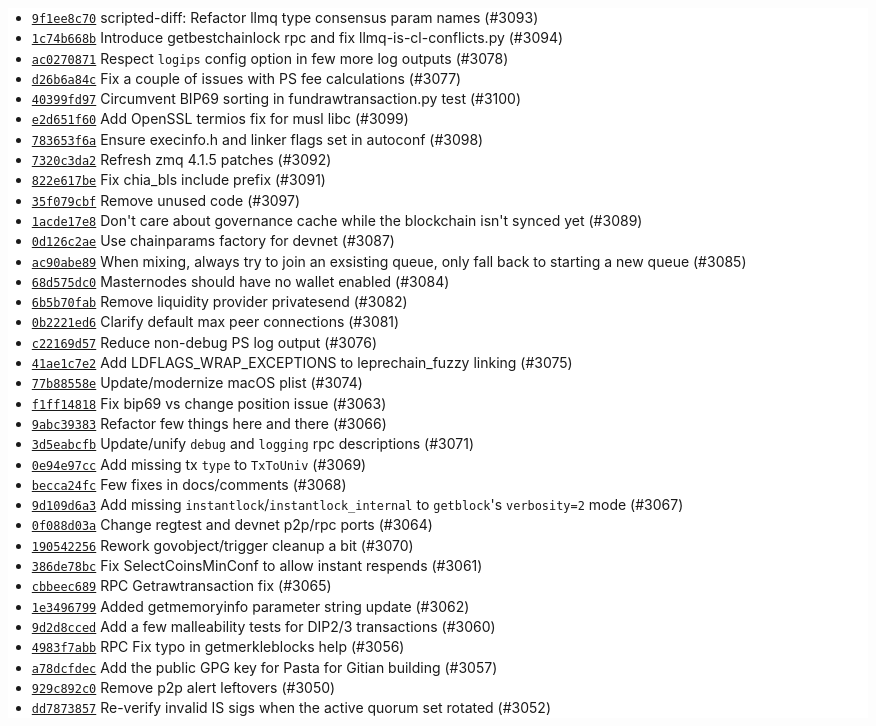 - [`9f1ee8c70`](https://github.com/Leprechain/commit/9f1ee8c70) scripted-diff: Refactor llmq type consensus param names (#3093)
- [`1c74b668b`](https://github.com/Leprechain/commit/1c74b668b) Introduce getbestchainlock rpc and fix llmq-is-cl-conflicts.py (#3094)
- [`ac0270871`](https://github.com/Leprechain/commit/ac0270871) Respect `logips` config option in few more log outputs (#3078)
- [`d26b6a84c`](https://github.com/Leprechain/commit/d26b6a84c) Fix a couple of issues with PS fee calculations (#3077)
- [`40399fd97`](https://github.com/Leprechain/commit/40399fd97) Circumvent BIP69 sorting in fundrawtransaction.py test (#3100)
- [`e2d651f60`](https://github.com/Leprechain/commit/e2d651f60) Add OpenSSL termios fix for musl libc (#3099)
- [`783653f6a`](https://github.com/Leprechain/commit/783653f6a) Ensure execinfo.h and linker flags set in autoconf (#3098)
- [`7320c3da2`](https://github.com/Leprechain/commit/7320c3da2) Refresh zmq 4.1.5 patches (#3092)
- [`822e617be`](https://github.com/Leprechain/commit/822e617be) Fix chia_bls include prefix (#3091)
- [`35f079cbf`](https://github.com/Leprechain/commit/35f079cbf) Remove unused code (#3097)
- [`1acde17e8`](https://github.com/Leprechain/commit/1acde17e8) Don't care about governance cache while the blockchain isn't synced yet (#3089)
- [`0d126c2ae`](https://github.com/Leprechain/commit/0d126c2ae) Use chainparams factory for devnet (#3087)
- [`ac90abe89`](https://github.com/Leprechain/commit/ac90abe89) When mixing, always try to join an exsisting queue, only fall back to starting a new queue (#3085)
- [`68d575dc0`](https://github.com/Leprechain/commit/68d575dc0) Masternodes should have no wallet enabled (#3084)
- [`6b5b70fab`](https://github.com/Leprechain/commit/6b5b70fab) Remove liquidity provider privatesend (#3082)
- [`0b2221ed6`](https://github.com/Leprechain/commit/0b2221ed6) Clarify default max peer connections (#3081)
- [`c22169d57`](https://github.com/Leprechain/commit/c22169d57) Reduce non-debug PS log output (#3076)
- [`41ae1c7e2`](https://github.com/Leprechain/commit/41ae1c7e2) Add LDFLAGS_WRAP_EXCEPTIONS to leprechain_fuzzy linking (#3075)
- [`77b88558e`](https://github.com/Leprechain/commit/77b88558e) Update/modernize macOS plist (#3074)
- [`f1ff14818`](https://github.com/Leprechain/commit/f1ff14818) Fix bip69 vs change position issue (#3063)
- [`9abc39383`](https://github.com/Leprechain/commit/9abc39383) Refactor few things here and there (#3066)
- [`3d5eabcfb`](https://github.com/Leprechain/commit/3d5eabcfb) Update/unify `debug` and `logging` rpc descriptions (#3071)
- [`0e94e97cc`](https://github.com/Leprechain/commit/0e94e97cc) Add missing tx `type` to `TxToUniv` (#3069)
- [`becca24fc`](https://github.com/Leprechain/commit/becca24fc) Few fixes in docs/comments (#3068)
- [`9d109d6a3`](https://github.com/Leprechain/commit/9d109d6a3) Add missing `instantlock`/`instantlock_internal` to `getblock`'s `verbosity=2` mode (#3067)
- [`0f088d03a`](https://github.com/Leprechain/commit/0f088d03a) Change regtest and devnet p2p/rpc ports (#3064)
- [`190542256`](https://github.com/Leprechain/commit/190542256) Rework govobject/trigger cleanup a bit (#3070)
- [`386de78bc`](https://github.com/Leprechain/commit/386de78bc) Fix SelectCoinsMinConf to allow instant respends (#3061)
- [`cbbeec689`](https://github.com/Leprechain/commit/cbbeec689) RPC Getrawtransaction fix (#3065)
- [`1e3496799`](https://github.com/Leprechain/commit/1e3496799) Added getmemoryinfo parameter string update (#3062)
- [`9d2d8cced`](https://github.com/Leprechain/commit/9d2d8cced) Add a few malleability tests for DIP2/3 transactions (#3060)
- [`4983f7abb`](https://github.com/Leprechain/commit/4983f7abb) RPC Fix typo in getmerkleblocks help (#3056)
- [`a78dcfdec`](https://github.com/Leprechain/commit/a78dcfdec) Add the public GPG key for Pasta for Gitian building (#3057)
- [`929c892c0`](https://github.com/Leprechain/commit/929c892c0) Remove p2p alert leftovers (#3050)
- [`dd7873857`](https://github.com/Leprechain/commit/dd7873857) Re-verify invalid IS sigs when the active quorum set rotated (#3052)